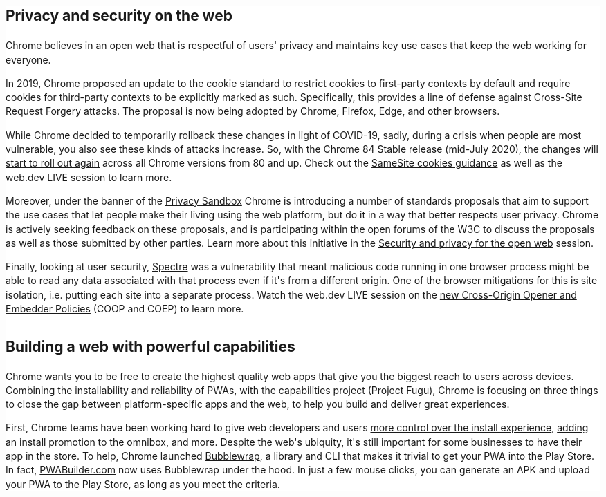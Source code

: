 ## Privacy and security on the web

Chrome believes in an open web that is respectful of users' privacy and maintains key use cases that
keep the web working for everyone.

In 2019, Chrome
[proposed](https://blog.chromium.org/2019/05/improving-privacy-and-security-on-web.html) an update
to the cookie standard to restrict cookies to first-party contexts by default and require cookies
for third-party contexts to be explicitly marked as such. Specifically, this provides a line of defense
against Cross-Site Request Forgery attacks. The proposal is now being adopted by Chrome, Firefox,
Edge, and other browsers.

While Chrome decided to [temporarily
rollback](https://blog.chromium.org/2020/04/temporarily-rolling-back-samesite.html) these changes
in light of COVID-19, sadly, during a crisis when people are most vulnerable, you also see these
kinds of attacks increase. So, with the Chrome 84 Stable release (mid-July 2020), the changes will
[start to roll out again](https://www.chromium.org/updates/same-site?pli=1#20200528) across all
Chrome versions from 80 and up. Check out the [SameSite cookies
guidance](/samesite-cookies-explained/) as well as the [web.dev LIVE
session](https://youtu.be/Fet6-IiX69E) to learn more.

Moreover, under the banner of the [Privacy
Sandbox](https://blog.chromium.org/2020/01/building-more-private-web-path-towards.html) Chrome is
introducing a number of standards proposals that aim to support the use cases that let people make
their living using the web platform, but do it in a way that better respects user privacy. Chrome is
actively seeking feedback on these proposals, and is participating within the open forums of the W3C
to discuss the proposals as well as those submitted by other parties. Learn more about this
initiative in the [Security and privacy for the open web](https://youtu.be/8Tl0uQdVpxU) session.

Finally, looking at user security, [Spectre](https://meltdownattack.com/) was a vulnerability that
meant malicious code running in one browser process might be able to read any data associated with
that process even if it's from a different origin. One of the browser mitigations for this is site
isolation, i.e. putting each site into a separate process. Watch the web.dev LIVE session on the
[new Cross-Origin Opener and Embedder Policies](https://youtu.be/XLNJYhjA-0c) (COOP and COEP) to
learn more.

## Building a web with powerful capabilities

Chrome wants you to be free to create the highest quality web apps that give you the biggest reach
to users across devices. Combining the installability and reliability of PWAs, with the
[capabilities project](/fugu-status/) (Project Fugu), Chrome is focusing on three
things to close the gap between platform-specific apps and the web, to help you build and deliver great
experiences.

First, Chrome teams have been working hard to give web developers and users [more control over the install
experience](/customize-install/), [adding an install promotion to the
omnibox](/install-criteria/), and
[more](/promote-install/#browser-promotion). Despite the web's ubiquity, it's still
important for some businesses to have their app in the store. To help, Chrome launched
[Bubblewrap](https://github.com/GoogleChromeLabs/bubblewrap), a library and CLI that makes it
trivial to get your PWA into the Play Store. In fact, [PWABuilder.com](http://PWABuilder.com) now
uses Bubblewrap under the hood. In just a few mouse clicks, you can generate an APK and upload your
PWA to the Play Store, as long as you meet the
[criteria](https://blog.chromium.org/2020/06/changes-to-quality-criteria-for-pwas.html).
